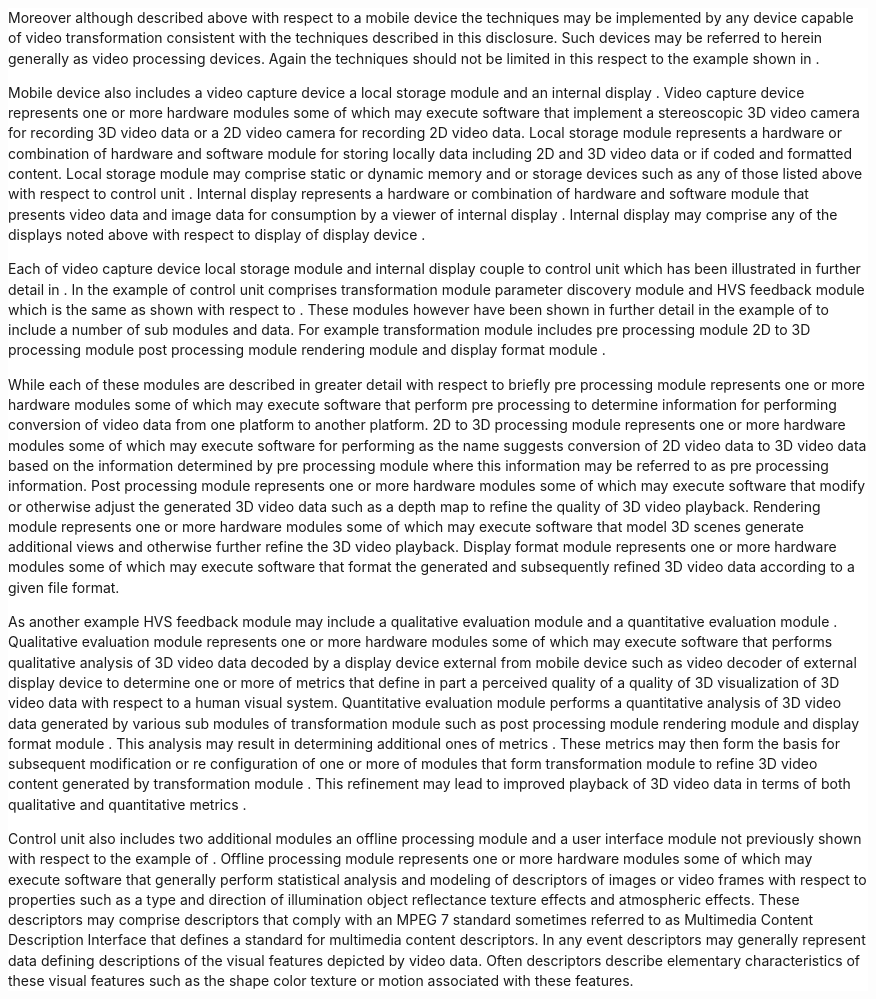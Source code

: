 Moreover although described above with respect to a mobile device the techniques may be implemented by any device capable of video transformation consistent with the techniques described in this disclosure. Such devices may be referred to herein generally as video processing devices. Again the techniques should not be limited in this respect to the example shown in .

Mobile device also includes a video capture device a local storage module and an internal display . Video capture device represents one or more hardware modules some of which may execute software that implement a stereoscopic 3D video camera for recording 3D video data or a 2D video camera for recording 2D video data. Local storage module represents a hardware or combination of hardware and software module for storing locally data including 2D and 3D video data or if coded and formatted content. Local storage module may comprise static or dynamic memory and or storage devices such as any of those listed above with respect to control unit . Internal display represents a hardware or combination of hardware and software module that presents video data and image data for consumption by a viewer of internal display . Internal display may comprise any of the displays noted above with respect to display of display device .

Each of video capture device local storage module and internal display couple to control unit which has been illustrated in further detail in . In the example of control unit comprises transformation module parameter discovery module and HVS feedback module which is the same as shown with respect to . These modules however have been shown in further detail in the example of to include a number of sub modules and data. For example transformation module includes pre processing module 2D to 3D processing module post processing module rendering module and display format module .

While each of these modules are described in greater detail with respect to briefly pre processing module represents one or more hardware modules some of which may execute software that perform pre processing to determine information for performing conversion of video data from one platform to another platform. 2D to 3D processing module represents one or more hardware modules some of which may execute software for performing as the name suggests conversion of 2D video data to 3D video data based on the information determined by pre processing module where this information may be referred to as pre processing information. Post processing module represents one or more hardware modules some of which may execute software that modify or otherwise adjust the generated 3D video data such as a depth map to refine the quality of 3D video playback. Rendering module represents one or more hardware modules some of which may execute software that model 3D scenes generate additional views and otherwise further refine the 3D video playback. Display format module represents one or more hardware modules some of which may execute software that format the generated and subsequently refined 3D video data according to a given file format.

As another example HVS feedback module may include a qualitative evaluation module and a quantitative evaluation module . Qualitative evaluation module represents one or more hardware modules some of which may execute software that performs qualitative analysis of 3D video data decoded by a display device external from mobile device such as video decoder of external display device to determine one or more of metrics that define in part a perceived quality of a quality of 3D visualization of 3D video data with respect to a human visual system. Quantitative evaluation module performs a quantitative analysis of 3D video data generated by various sub modules of transformation module such as post processing module rendering module and display format module . This analysis may result in determining additional ones of metrics . These metrics may then form the basis for subsequent modification or re configuration of one or more of modules that form transformation module to refine 3D video content generated by transformation module . This refinement may lead to improved playback of 3D video data in terms of both qualitative and quantitative metrics .

Control unit also includes two additional modules an offline processing module and a user interface module not previously shown with respect to the example of . Offline processing module represents one or more hardware modules some of which may execute software that generally perform statistical analysis and modeling of descriptors of images or video frames with respect to properties such as a type and direction of illumination object reflectance texture effects and atmospheric effects. These descriptors may comprise descriptors that comply with an MPEG 7 standard sometimes referred to as Multimedia Content Description Interface that defines a standard for multimedia content descriptors. In any event descriptors may generally represent data defining descriptions of the visual features depicted by video data. Often descriptors describe elementary characteristics of these visual features such as the shape color texture or motion associated with these features.
